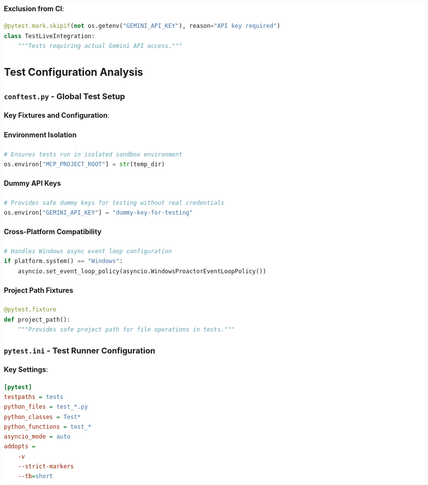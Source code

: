 **Exclusion from CI**:
```python
@pytest.mark.skipif(not os.getenv("GEMINI_API_KEY"), reason="API key required")
class TestLiveIntegration:
    """Tests requiring actual Gemini API access."""
```

## Test Configuration Analysis

### `conftest.py` - Global Test Setup

**Key Fixtures and Configuration**:

#### Environment Isolation
```python
# Ensures tests run in isolated sandbox environment
os.environ["MCP_PROJECT_ROOT"] = str(temp_dir)
```

#### Dummy API Keys
```python
# Provides safe dummy keys for testing without real credentials
os.environ["GEMINI_API_KEY"] = "dummy-key-for-testing"
```

#### Cross-Platform Compatibility
```python
# Handles Windows async event loop configuration
if platform.system() == "Windows":
    asyncio.set_event_loop_policy(asyncio.WindowsProactorEventLoopPolicy())
```

#### Project Path Fixtures
```python
@pytest.fixture
def project_path():
    """Provides safe project path for file operations in tests."""
```

### `pytest.ini` - Test Runner Configuration

**Key Settings**:
```ini
[pytest]
testpaths = tests
python_files = test_*.py
python_classes = Test*
python_functions = test_*
asyncio_mode = auto
addopts = 
    -v
    --strict-markers
    --tb=short
```
